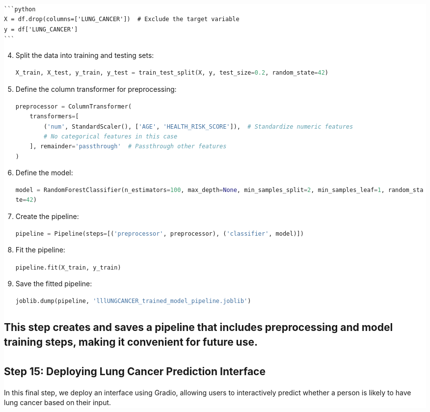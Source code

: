    ```python
    X = df.drop(columns=['LUNG_CANCER'])  # Exclude the target variable
    y = df['LUNG_CANCER']
    ```

4. Split the data into training and testing sets:

    ```python
    X_train, X_test, y_train, y_test = train_test_split(X, y, test_size=0.2, random_state=42)
    ```

5. Define the column transformer for preprocessing:

    ```python
    preprocessor = ColumnTransformer(
        transformers=[
            ('num', StandardScaler(), ['AGE', 'HEALTH_RISK_SCORE']),  # Standardize numeric features
            # No categorical features in this case
        ], remainder='passthrough'  # Passthrough other features
    )
    ```

6. Define the model:

    ```python
    model = RandomForestClassifier(n_estimators=100, max_depth=None, min_samples_split=2, min_samples_leaf=1, random_state=42)
    ```

7. Create the pipeline:

    ```python
    pipeline = Pipeline(steps=[('preprocessor', preprocessor), ('classifier', model)])
    ```

8. Fit the pipeline:

    ```python
    pipeline.fit(X_train, y_train)
    ```

9. Save the fitted pipeline:

    ```python
    joblib.dump(pipeline, 'lllUNGCANCER_trained_model_pipeline.joblib')
    ```

This step creates and saves a pipeline that includes preprocessing and model training steps, making it convenient for future use.
---
## Step 15: Deploying Lung Cancer Prediction Interface

In this final step, we deploy an interface using Gradio, allowing users to interactively predict whether a person is likely to have lung cancer based on their input.
